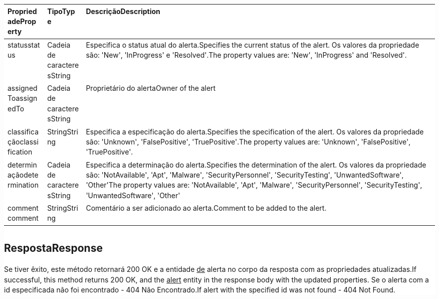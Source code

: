 <span data-ttu-id="c3d20-151">Propriedade</span><span class="sxs-lookup"><span data-stu-id="c3d20-151">Property</span></span> | <span data-ttu-id="c3d20-152">Tipo</span><span class="sxs-lookup"><span data-stu-id="c3d20-152">Type</span></span> | <span data-ttu-id="c3d20-153">Descrição</span><span class="sxs-lookup"><span data-stu-id="c3d20-153">Description</span></span>
:---|:---|:---
<span data-ttu-id="c3d20-154">status</span><span class="sxs-lookup"><span data-stu-id="c3d20-154">status</span></span> | <span data-ttu-id="c3d20-155">Cadeia de caracteres</span><span class="sxs-lookup"><span data-stu-id="c3d20-155">String</span></span> | <span data-ttu-id="c3d20-156">Especifica o status atual do alerta.</span><span class="sxs-lookup"><span data-stu-id="c3d20-156">Specifies the current status of the alert.</span></span> <span data-ttu-id="c3d20-157">Os valores da propriedade são: 'New', 'InProgress' e 'Resolved'.</span><span class="sxs-lookup"><span data-stu-id="c3d20-157">The property values are: 'New', 'InProgress' and 'Resolved'.</span></span>
<span data-ttu-id="c3d20-158">assignedTo</span><span class="sxs-lookup"><span data-stu-id="c3d20-158">assignedTo</span></span> | <span data-ttu-id="c3d20-159">Cadeia de caracteres</span><span class="sxs-lookup"><span data-stu-id="c3d20-159">String</span></span> | <span data-ttu-id="c3d20-160">Proprietário do alerta</span><span class="sxs-lookup"><span data-stu-id="c3d20-160">Owner of the alert</span></span>
<span data-ttu-id="c3d20-161">classificação</span><span class="sxs-lookup"><span data-stu-id="c3d20-161">classification</span></span> | <span data-ttu-id="c3d20-162">String</span><span class="sxs-lookup"><span data-stu-id="c3d20-162">String</span></span> | <span data-ttu-id="c3d20-163">Especifica a especificação do alerta.</span><span class="sxs-lookup"><span data-stu-id="c3d20-163">Specifies the specification of the alert.</span></span> <span data-ttu-id="c3d20-164">Os valores da propriedade são: 'Unknown', 'FalsePositive', 'TruePositive'.</span><span class="sxs-lookup"><span data-stu-id="c3d20-164">The property values are: 'Unknown', 'FalsePositive', 'TruePositive'.</span></span> 
<span data-ttu-id="c3d20-165">determinação</span><span class="sxs-lookup"><span data-stu-id="c3d20-165">determination</span></span> | <span data-ttu-id="c3d20-166">Cadeia de caracteres</span><span class="sxs-lookup"><span data-stu-id="c3d20-166">String</span></span> | <span data-ttu-id="c3d20-167">Especifica a determinação do alerta.</span><span class="sxs-lookup"><span data-stu-id="c3d20-167">Specifies the determination of the alert.</span></span> <span data-ttu-id="c3d20-168">Os valores da propriedade são: 'NotAvailable', 'Apt', 'Malware', 'SecurityPersonnel', 'SecurityTesting', 'UnwantedSoftware', 'Other'</span><span class="sxs-lookup"><span data-stu-id="c3d20-168">The property values are: 'NotAvailable', 'Apt', 'Malware', 'SecurityPersonnel', 'SecurityTesting', 'UnwantedSoftware', 'Other'</span></span>
<span data-ttu-id="c3d20-169">comment</span><span class="sxs-lookup"><span data-stu-id="c3d20-169">comment</span></span> | <span data-ttu-id="c3d20-170">String</span><span class="sxs-lookup"><span data-stu-id="c3d20-170">String</span></span> | <span data-ttu-id="c3d20-171">Comentário a ser adicionado ao alerta.</span><span class="sxs-lookup"><span data-stu-id="c3d20-171">Comment to be added to the alert.</span></span>

## <a name="response"></a><span data-ttu-id="c3d20-172">Resposta</span><span class="sxs-lookup"><span data-stu-id="c3d20-172">Response</span></span>
<span data-ttu-id="c3d20-173">Se tiver êxito, este método retornará 200 OK e a entidade [de](alerts.md) alerta no corpo da resposta com as propriedades atualizadas.</span><span class="sxs-lookup"><span data-stu-id="c3d20-173">If successful, this method returns 200 OK, and the [alert](alerts.md) entity in the response body with the updated properties.</span></span> <span data-ttu-id="c3d20-174">Se o alerta com a id especificada não foi encontrado - 404 Não Encontrado.</span><span class="sxs-lookup"><span data-stu-id="c3d20-174">If alert with the specified id was not found - 404 Not Found.</span></span>

